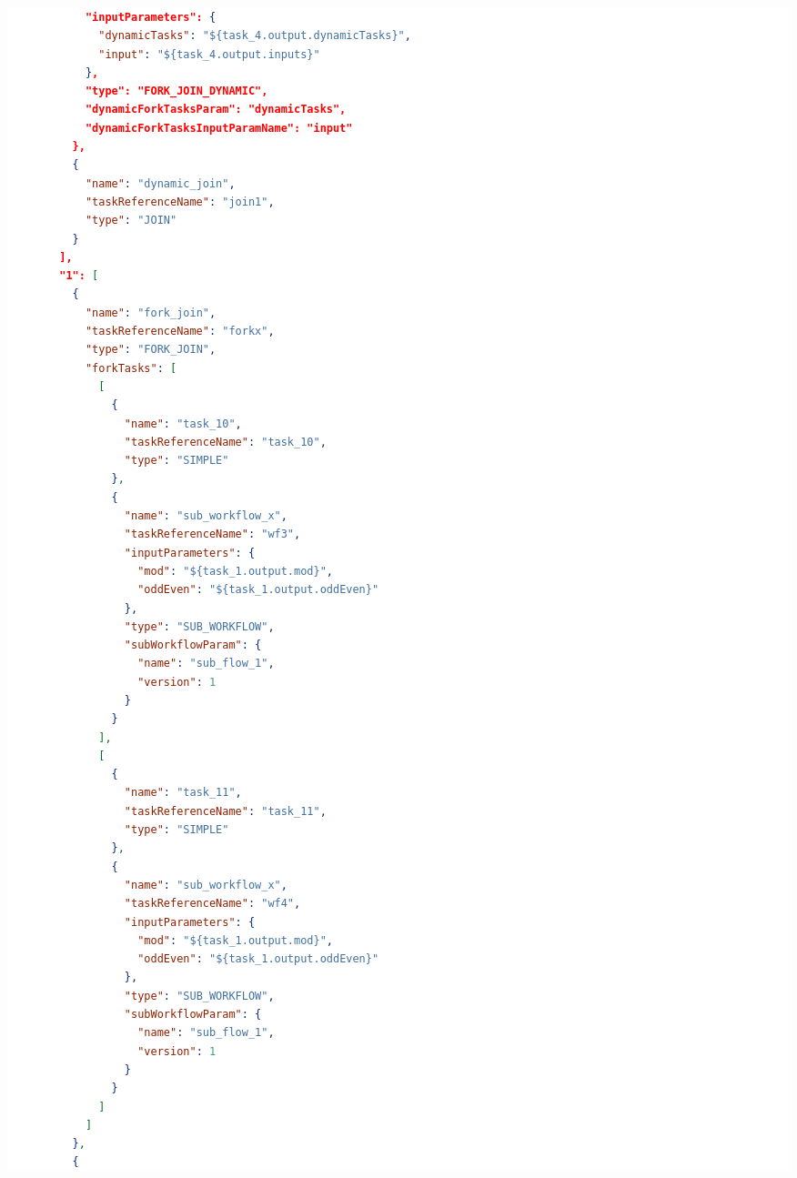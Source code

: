 ```json
            "inputParameters": {
              "dynamicTasks": "${task_4.output.dynamicTasks}",
              "input": "${task_4.output.inputs}"
            },
            "type": "FORK_JOIN_DYNAMIC",
            "dynamicForkTasksParam": "dynamicTasks",
            "dynamicForkTasksInputParamName": "input"
          },
          {
            "name": "dynamic_join",
            "taskReferenceName": "join1",
            "type": "JOIN"
          }
        ],
        "1": [
          {
            "name": "fork_join",
            "taskReferenceName": "forkx",
            "type": "FORK_JOIN",
            "forkTasks": [
              [
                {
                  "name": "task_10",
                  "taskReferenceName": "task_10",
                  "type": "SIMPLE"
                },
                {
                  "name": "sub_workflow_x",
                  "taskReferenceName": "wf3",
                  "inputParameters": {
                    "mod": "${task_1.output.mod}",
                    "oddEven": "${task_1.output.oddEven}"
                  },
                  "type": "SUB_WORKFLOW",
                  "subWorkflowParam": {
                    "name": "sub_flow_1",
                    "version": 1
                  }
                }
              ],
              [
                {
                  "name": "task_11",
                  "taskReferenceName": "task_11",
                  "type": "SIMPLE"
                },
                {
                  "name": "sub_workflow_x",
                  "taskReferenceName": "wf4",
                  "inputParameters": {
                    "mod": "${task_1.output.mod}",
                    "oddEven": "${task_1.output.oddEven}"
                  },
                  "type": "SUB_WORKFLOW",
                  "subWorkflowParam": {
                    "name": "sub_flow_1",
                    "version": 1
                  }
                }
              ]
            ]
          },
          {
```